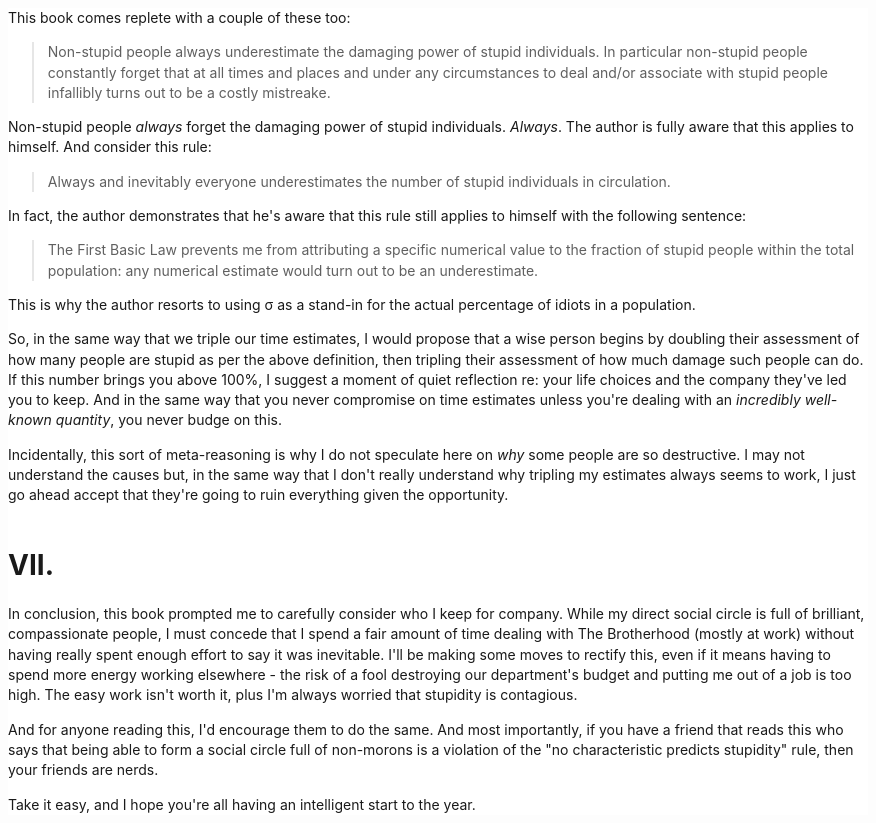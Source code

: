 This book comes replete with a couple of these too:

> Non-stupid people always underestimate the damaging power of stupid individuals. In particular non-stupid people constantly forget that at all times and places and under any circumstances to deal and/or associate with stupid people infallibly turns out to be a costly mistreake.

Non-stupid people *always* forget the damaging power of stupid individuals. *Always*. The author is fully aware that this applies to himself. And consider this rule:

> Always and inevitably everyone underestimates the number of stupid individuals in circulation.

In fact, the author demonstrates that he's aware that this rule still applies to himself with the following sentence:

> The First Basic Law prevents me from attributing a specific numerical value to the fraction of stupid people within the total population: any numerical estimate would turn out to be an underestimate.

This is why the author resorts to using σ as a stand-in for the actual percentage of idiots in a population.

So, in the same way that we triple our time estimates, I would propose that a wise person begins by doubling their assessment of how many people are stupid as per the above definition, then tripling their assessment of how much damage such people can do. If this number brings you above 100%, I suggest a moment of quiet reflection re: your life choices and the company they've led you to keep. And in the same way that you never compromise on time estimates unless you're dealing with an *incredibly well-known quantity*, you never budge on this.

Incidentally, this sort of meta-reasoning is why I do not speculate here on *why* some people are so destructive. I may not understand the causes but, in the same way that I don't really understand why tripling my estimates always seems to work, I just go ahead accept that they're going to ruin everything given the opportunity.

# VII.

In conclusion, this book prompted me to carefully consider who I keep for company. While my direct social circle is full of brilliant, compassionate people, I must concede that I spend a fair amount of time dealing with The Brotherhood (mostly at work) without having really spent enough effort to say it was inevitable. I'll be making some moves to rectify this, even if it means having to spend more energy working elsewhere - the risk of a fool destroying our department's budget and putting me out of a job is too high. The easy work isn't worth it, plus I'm always worried that stupidity is contagious.

And for anyone reading this, I'd encourage them to do the same. And most importantly, if you have a friend that reads this who says that being able to form a social circle full of non-morons is a violation of the "no characteristic predicts stupidity" rule, then your friends are nerds.

Take it easy, and I hope you're all having an intelligent start to the year.